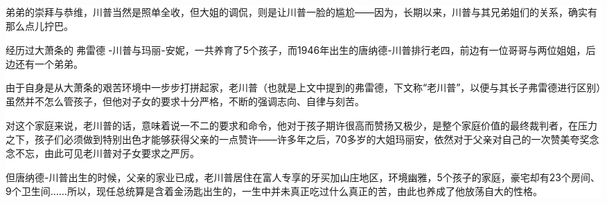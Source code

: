   弟弟的崇拜与恭维，川普当然是照单全收，但大姐的调侃，则是让川普一脸的尴尬——因为，长期以来，川普与其兄弟姐们的关系，确实有那么点儿拧巴。
 </p>
 <p>
  经历过大萧条的
  <span href="https://www.secretchina.com/news/gb/tag/弗雷德" target="_blank">
   弗雷德
  </span>
  -川普与玛丽-安妮，一共养育了5个孩子，而1946年出生的唐纳德-川普排行老四，前边有一位哥哥与两位姐姐，后边还有一个弟弟。
 </p>
 <center>
  <div style="max-width: 632px;height:180px; display: none; text-align: center; margin: 0 auto; overflow: hidden;overflow-x: hidden;">
   <div id="taboola-midarticle-thumbnails" style="max-width: 632px;height:180px;overflow: hidden;overflow-x: hidden;">
   </div>
  </div>
  <div>
   <center>
    <div id="div-gpt-ad-1589559869784-0">
    </div>
   </center>
  </div>
 </center>
 <p>
  由于自身是从大萧条的艰苦环境中一步步打拼起家，老川普（也就是上文中提到的弗雷德，下文称“老川普”，以便与其长子弗雷德进行区别）虽然并不怎么管孩子，但他对子女的要求十分严格，不断的强调志向、自律与刻苦。
 </p>
 <center>
  <div style="max-width: 632px;height:180px; display: none; text-align: center; margin: 0 auto; overflow: hidden;overflow-x: hidden;">
   <div id="taboola-midarticle-thumbnails" style="max-width: 632px;height:180px;overflow: hidden;overflow-x: hidden;">
   </div>
  </div>
  <div>
   <center>
    <div id="div-gpt-ad-1589559869784-0">
    </div>
   </center>
  </div>
 </center>
 <p>
  对这个家庭来说，老川普的话，意味着说一不二的要求和命令，他对于孩子期许很高而赞扬又极少，是整个家庭价值的最终裁判者，在压力之下，孩子们必须做到特别出色才能够获得父亲的一点赞许——许多年之后，70多岁的大姐玛丽安，依然对于父亲对自己的一次赞美夸奖念念不忘，由此可见老川普对子女要求之严厉。
 </p>
 <center>
  <div style="max-width: 632px;height:180px; display: none; text-align: center; margin: 0 auto; overflow: hidden;overflow-x: hidden;">
   <div id="taboola-midarticle-thumbnails" style="max-width: 632px;height:180px;overflow: hidden;overflow-x: hidden;">
   </div>
  </div>
  <div>
   <center>
    <div id="div-gpt-ad-1589559869784-0">
    </div>
   </center>
  </div>
 </center>
 <p>
  但唐纳德-川普出生的时候，父亲的家业已成，老川普居住在富人专享的牙买加山庄地区，环境幽雅，5个孩子的家庭，豪宅却有23个房间、9个卫生间……所以，现任总统算是含着金汤匙出生的，一生中并未真正吃过什么真正的苦，由此也养成了他放荡自大的性格。
 </p>
 <center>